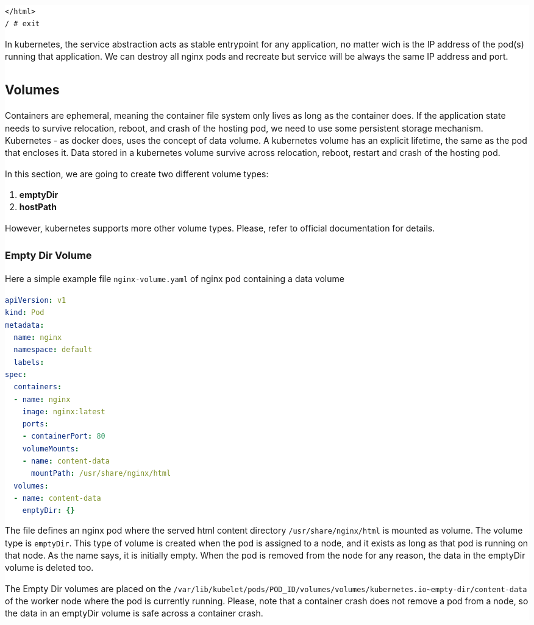     </html>
    / # exit
    

In kubernetes, the service abstraction acts as stable entrypoint for any application, no matter wich is the IP address of the pod(s) running that application. We can destroy all nginx pods and recreate but service will be always the same IP address and port.

## Volumes
Containers are ephemeral, meaning the container file system only lives as long as the container does. If the application state needs to survive relocation, reboot, and crash of the hosting pod, we need to use some persistent storage mechanism. Kubernetes - as docker does, uses the concept of data volume.  A kubernetes volume has an explicit lifetime, the same as the pod that encloses it. Data stored in a kubernetes volume survive across relocation, reboot, restart and crash of the hosting pod.

In this section, we are going to create two different volume types:

  1. **emptyDir**
  2. **hostPath**

However, kubernetes supports more other volume types. Please, refer to official documentation for details.

### Empty Dir Volume
Here a simple example file ``nginx-volume.yaml`` of nginx pod containing a data volume
```yaml
apiVersion: v1
kind: Pod
metadata:
  name: nginx
  namespace: default
  labels:
spec:
  containers:
  - name: nginx
    image: nginx:latest
    ports:
    - containerPort: 80
    volumeMounts:
    - name: content-data
      mountPath: /usr/share/nginx/html
  volumes:
  - name: content-data
    emptyDir: {}
```

The file defines an nginx pod where the served html content directory ``/usr/share/nginx/html`` is mounted as volume. The volume type is ``emptyDir``. This type of volume is created when the pod is assigned to a node, and it exists as long as that pod is running on that node. As the name says, it is initially empty. When the pod is removed from the node for any reason, the data in the emptyDir volume is deleted too.

The Empty Dir volumes are placed on the ``/var/lib/kubelet/pods/POD_ID/volumes/volumes/kubernetes.io~empty-dir/content-data`` of the worker node where the pod is currently running. Please, note that a container crash does not remove a pod from a node, so the data in an emptyDir volume is safe across a container crash.
